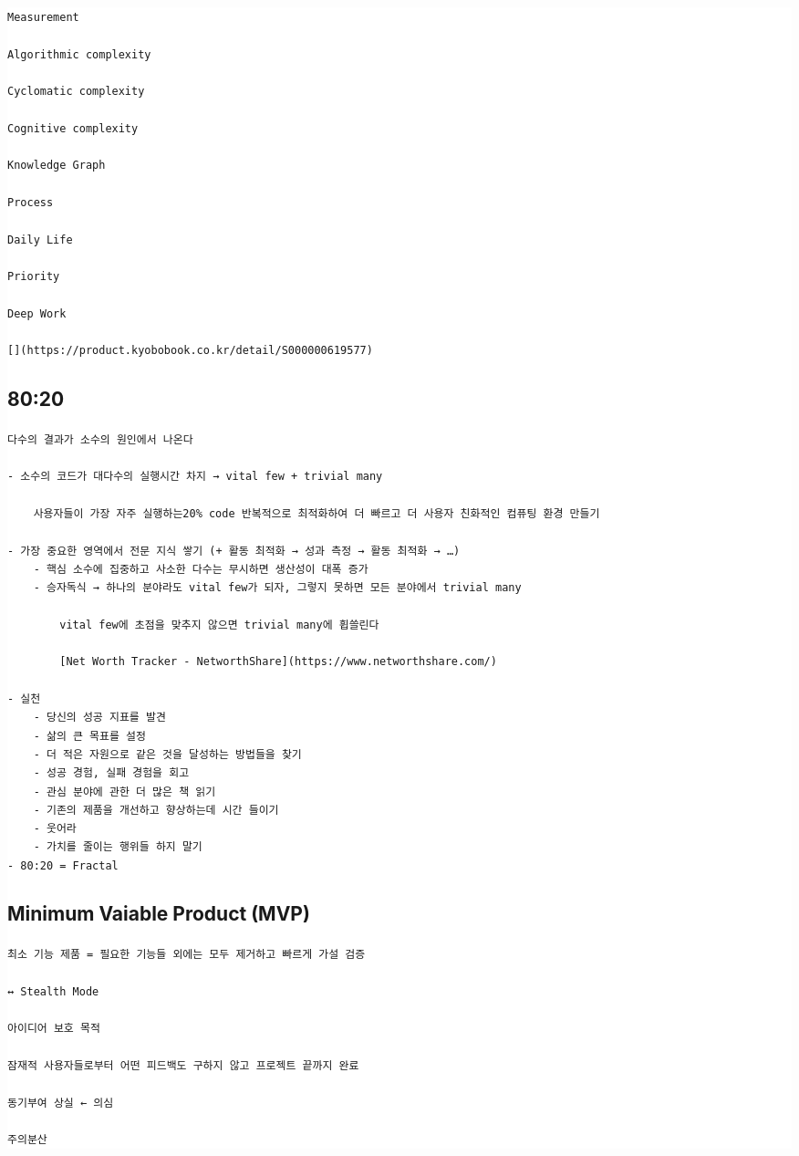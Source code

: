     Measurement
    
    Algorithmic complexity
    
    Cyclomatic complexity
    
    Cognitive complexity
    
    Knowledge Graph
    
    Process
    
    Daily Life
    
    Priority
    
    Deep Work
    
    [](https://product.kyobobook.co.kr/detail/S000000619577)
    
## 80:20
    
    다수의 결과가 소수의 원인에서 나온다
    
    - 소수의 코드가 대다수의 실행시간 차지 → vital few + trivial many
        
        사용자들이 가장 자주 실행하는20% code 반복적으로 최적화하여 더 빠르고 더 사용자 친화적인 컴퓨팅 환경 만들기
        
    - 가장 중요한 영역에서 전문 지식 쌓기 (+ 활동 최적화 → 성과 측정 → 활동 최적화 → …)
        - 핵심 소수에 집중하고 사소한 다수는 무시하면 생산성이 대폭 증가
        - 승자독식 → 하나의 분야라도 vital few가 되자, 그렇지 못하면 모든 분야에서 trivial many
            
            vital few에 초점을 맞추지 않으면 trivial many에 휩쓸린다
            
            [Net Worth Tracker - NetworthShare](https://www.networthshare.com/)
            
    - 실천
        - 당신의 성공 지표를 발견
        - 삶의 큰 목표를 설정
        - 더 적은 자원으로 같은 것을 달성하는 방법들을 찾기
        - 성공 경험, 실패 경험을 회고
        - 관심 분야에 관한 더 많은 책 읽기
        - 기존의 제품을 개선하고 향상하는데 시간 들이기
        - 웃어라
        - 가치를 줄이는 행위들 하지 말기
    - 80:20 = Fractal

## Minimum Vaiable Product (MVP)
    
    최소 기능 제품 = 필요한 기능들 외에는 모두 제거하고 빠르게 가설 검증
    
    ↔ Stealth Mode
    
    아이디어 보호 목적
    
    잠재적 사용자들로부터 어떤 피드백도 구하지 않고 프로젝트 끝까지 완료
    
    동기부여 상실 ← 의심
    
    주의분산
    